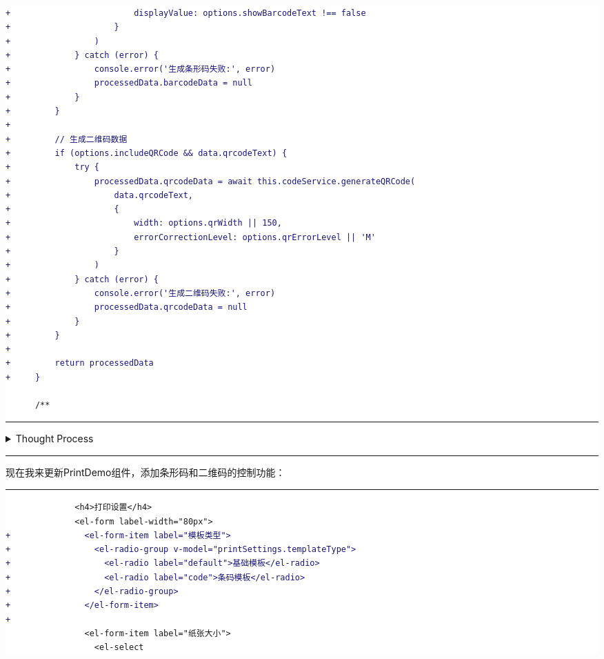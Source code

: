 ```diff
+                         displayValue: options.showBarcodeText !== false
+                     }
+                 )
+             } catch (error) {
+                 console.error('生成条形码失败:', error)
+                 processedData.barcodeData = null
+             }
+         }
+ 
+         // 生成二维码数据
+         if (options.includeQRCode && data.qrcodeText) {
+             try {
+                 processedData.qrcodeData = await this.codeService.generateQRCode(
+                     data.qrcodeText,
+                     {
+                         width: options.qrWidth || 150,
+                         errorCorrectionLevel: options.qrErrorLevel || 'M'
+                     }
+                 )
+             } catch (error) {
+                 console.error('生成二维码失败:', error)
+                 processedData.qrcodeData = null
+             }
+         }
+ 
+         return processedData
+     }
  
      /**
```

---

<think><details><summary>Thought Process</summary></details></think>

---

现在我来更新PrintDemo组件，添加条形码和二维码的控制功能：

---

```diff
              <h4>打印设置</h4>
              <el-form label-width="80px">
+               <el-form-item label="模板类型">
+                 <el-radio-group v-model="printSettings.templateType">
+                   <el-radio label="default">基础模板</el-radio>
+                   <el-radio label="code">条码模板</el-radio>
+                 </el-radio-group>
+               </el-form-item>
+ 
                <el-form-item label="纸张大小">
                  <el-select
```
